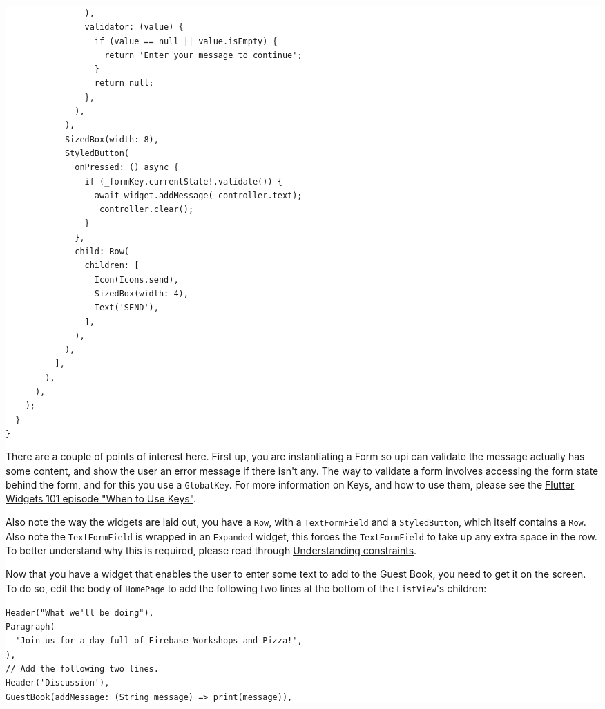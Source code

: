 ```
                ),
                validator: (value) {
                  if (value == null || value.isEmpty) {
                    return 'Enter your message to continue';
                  }
                  return null;
                },
              ),
            ),
            SizedBox(width: 8),
            StyledButton(
              onPressed: () async {
                if (_formKey.currentState!.validate()) {
                  await widget.addMessage(_controller.text);
                  _controller.clear();
                }
              },
              child: Row(
                children: [
                  Icon(Icons.send),
                  SizedBox(width: 4),
                  Text('SEND'),
                ],
              ),
            ),
          ],
        ),
      ),
    );
  }
}
```

There are a couple of points of interest here. First up, you are instantiating a Form so upi can validate the message actually has some content, and show the user an error message if there isn't any. The way to validate a form involves accessing the form state behind the form, and for this you use a `GlobalKey`. For more information on Keys, and how to use them, please see the  [Flutter Widgets 101 episode "When to Use Keys"](https://www.youtube.com/watch?v=kn0EOS-ZiIc).

Also note the way the widgets are laid out, you have a `Row`, with a `TextFormField` and a `StyledButton`, which itself contains a `Row`. Also note the `TextFormField` is wrapped in an `Expanded` widget, this forces the `TextFormField` to take up any extra space in the row. To better understand why this is required, please read through  [Understanding constraints](https://flutter.dev/docs/development/ui/layout/constraints).

Now that you have a widget that enables the user to enter some text to add to the Guest Book, you need to get it on the screen. To do so, edit the body of `HomePage` to add the following two lines at the bottom of the `ListView`'s children:

```
Header("What we'll be doing"),
Paragraph(
  'Join us for a day full of Firebase Workshops and Pizza!',
),
// Add the following two lines.
Header('Discussion'),
GuestBook(addMessage: (String message) => print(message)),
```
